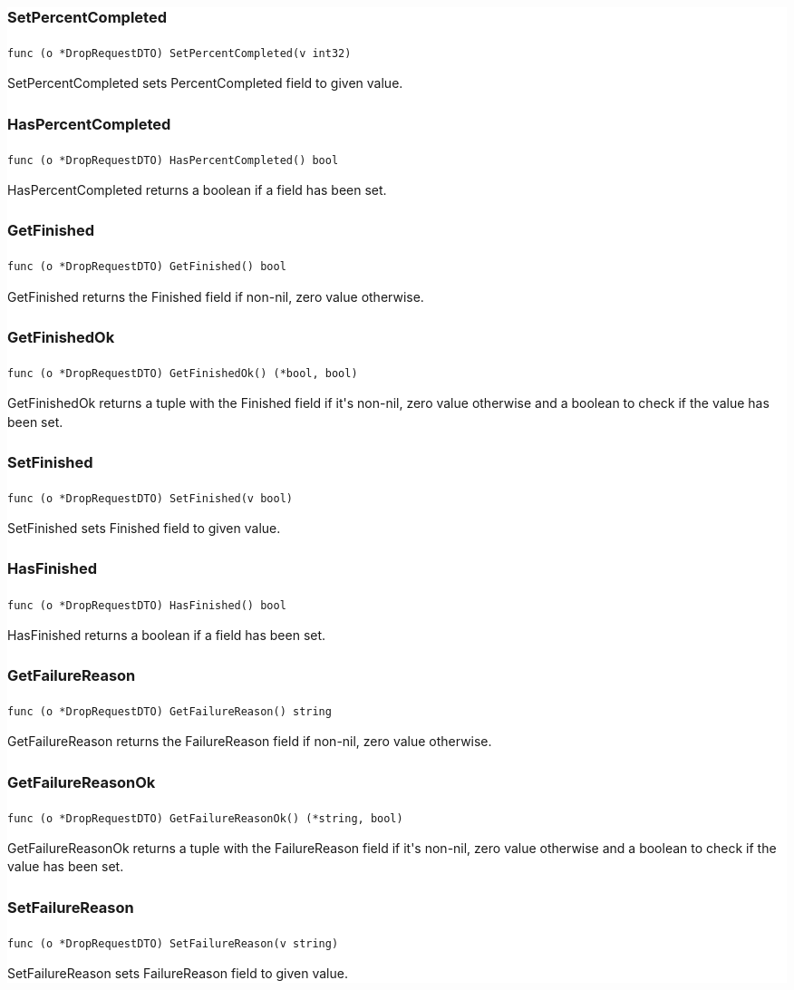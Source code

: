 ### SetPercentCompleted

`func (o *DropRequestDTO) SetPercentCompleted(v int32)`

SetPercentCompleted sets PercentCompleted field to given value.

### HasPercentCompleted

`func (o *DropRequestDTO) HasPercentCompleted() bool`

HasPercentCompleted returns a boolean if a field has been set.

### GetFinished

`func (o *DropRequestDTO) GetFinished() bool`

GetFinished returns the Finished field if non-nil, zero value otherwise.

### GetFinishedOk

`func (o *DropRequestDTO) GetFinishedOk() (*bool, bool)`

GetFinishedOk returns a tuple with the Finished field if it's non-nil, zero value otherwise
and a boolean to check if the value has been set.

### SetFinished

`func (o *DropRequestDTO) SetFinished(v bool)`

SetFinished sets Finished field to given value.

### HasFinished

`func (o *DropRequestDTO) HasFinished() bool`

HasFinished returns a boolean if a field has been set.

### GetFailureReason

`func (o *DropRequestDTO) GetFailureReason() string`

GetFailureReason returns the FailureReason field if non-nil, zero value otherwise.

### GetFailureReasonOk

`func (o *DropRequestDTO) GetFailureReasonOk() (*string, bool)`

GetFailureReasonOk returns a tuple with the FailureReason field if it's non-nil, zero value otherwise
and a boolean to check if the value has been set.

### SetFailureReason

`func (o *DropRequestDTO) SetFailureReason(v string)`

SetFailureReason sets FailureReason field to given value.
